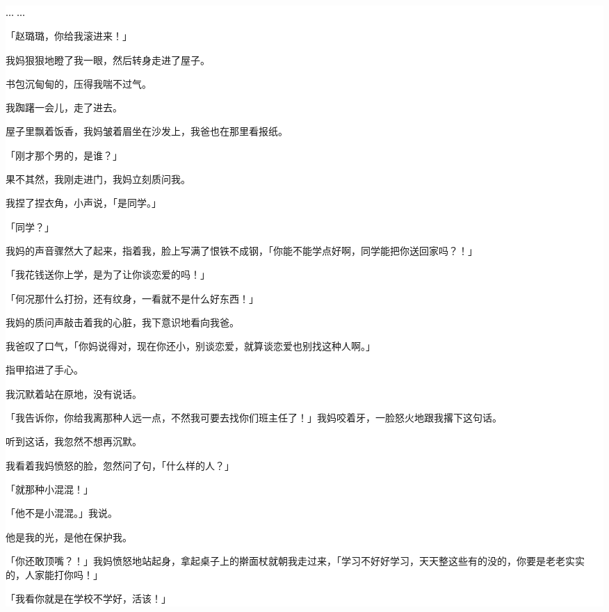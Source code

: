 ... ...


「赵璐璐，你给我滚进来！」


我妈狠狠地瞪了我一眼，然后转身走进了屋子。


书包沉甸甸的，压得我喘不过气。


我踟躇一会儿，走了进去。


屋子里飘着饭香，我妈皱着眉坐在沙发上，我爸也在那里看报纸。


「刚才那个男的，是谁？」


果不其然，我刚走进门，我妈立刻质问我。


我捏了捏衣角，小声说，「是同学。」


「同学？」


我妈的声音骤然大了起来，指着我，脸上写满了恨铁不成钢，「你能不能学点好啊，同学能把你送回家吗？！」


「我花钱送你上学，是为了让你谈恋爱的吗！」


「何况那什么打扮，还有纹身，一看就不是什么好东西！」


我妈的质问声敲击着我的心脏，我下意识地看向我爸。


我爸叹了口气，「你妈说得对，现在你还小，别谈恋爱，就算谈恋爱也别找这种人啊。」


指甲掐进了手心。


我沉默着站在原地，没有说话。


「我告诉你，你给我离那种人远一点，不然我可要去找你们班主任了！」我妈咬着牙，一脸怒火地跟我撂下这句话。


听到这话，我忽然不想再沉默。


我看着我妈愤怒的脸，忽然问了句，「什么样的人？」


「就那种小混混！」


「他不是小混混。」我说。


他是我的光，是他在保护我。


「你还敢顶嘴？！」我妈愤怒地站起身，拿起桌子上的擀面杖就朝我走过来，「学习不好好学习，天天整这些有的没的，你要是老老实实的，人家能打你吗！」


「我看你就是在学校不学好，活该！」
